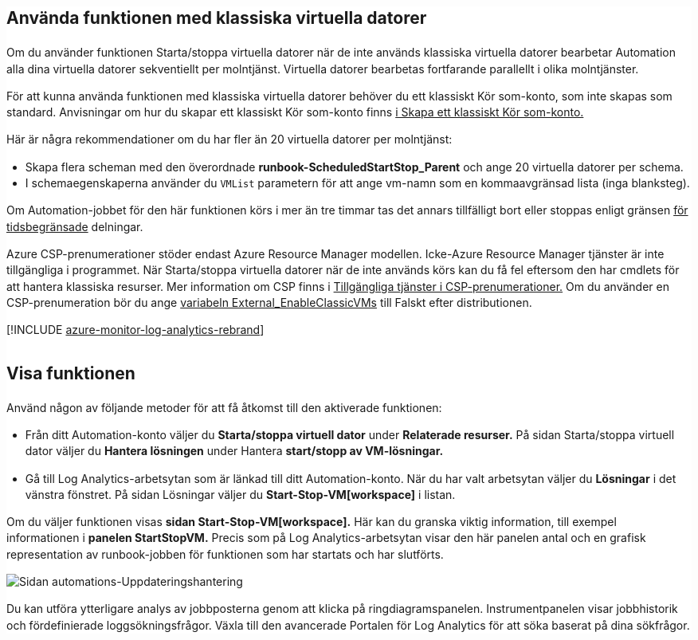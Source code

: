 ## <a name="use-the-feature-with-classic-vms"></a>Använda funktionen med klassiska virtuella datorer

Om du använder funktionen Starta/stoppa virtuella datorer när de inte används klassiska virtuella datorer bearbetar Automation alla dina virtuella datorer sekventiellt per molntjänst. Virtuella datorer bearbetas fortfarande parallellt i olika molntjänster. 

För att kunna använda funktionen med klassiska virtuella datorer behöver du ett klassiskt Kör som-konto, som inte skapas som standard. Anvisningar om hur du skapar ett klassiskt Kör som-konto finns [i Skapa ett klassiskt Kör som-konto.](automation-create-standalone-account.md#create-a-classic-run-as-account)

Här är några rekommendationer om du har fler än 20 virtuella datorer per molntjänst:

* Skapa flera scheman med den överordnade **runbook-ScheduledStartStop_Parent** och ange 20 virtuella datorer per schema.
* I schemaegenskaperna använder du `VMList` parametern för att ange vm-namn som en kommaavgränsad lista (inga blanksteg).

Om Automation-jobbet för den här funktionen körs i mer än tre timmar tas det annars tillfälligt bort eller stoppas enligt gränsen [för tidsbegränsade](automation-runbook-execution.md#fair-share) delningar.

Azure CSP-prenumerationer stöder endast Azure Resource Manager modellen. Icke-Azure Resource Manager tjänster är inte tillgängliga i programmet. När Starta/stoppa virtuella datorer när de inte används körs kan du få fel eftersom den har cmdlets för att hantera klassiska resurser. Mer information om CSP finns i [Tillgängliga tjänster i CSP-prenumerationer.](/azure/cloud-solution-provider/overview/azure-csp-available-services) Om du använder en CSP-prenumeration bör du ange [variabeln External_EnableClassicVMs](#variables) till Falskt efter distributionen.

[!INCLUDE [azure-monitor-log-analytics-rebrand](../../includes/azure-monitor-log-analytics-rebrand.md)]

## <a name="view-the-feature"></a>Visa funktionen

Använd någon av följande metoder för att få åtkomst till den aktiverade funktionen:

* Från ditt Automation-konto väljer du **Starta/stoppa virtuell dator** under **Relaterade resurser.** På sidan Starta/stoppa virtuell dator väljer du **Hantera lösningen** under Hantera **start/stopp av VM-lösningar.**

* Gå till Log Analytics-arbetsytan som är länkad till ditt Automation-konto. När du har valt arbetsytan väljer du **Lösningar** i det vänstra fönstret. På sidan Lösningar väljer du **Start-Stop-VM[workspace]** i listan.  

Om du väljer funktionen visas **sidan Start-Stop-VM[workspace].** Här kan du granska viktig information, till exempel informationen i **panelen StartStopVM.** Precis som på Log Analytics-arbetsytan visar den här panelen antal och en grafisk representation av runbook-jobben för funktionen som har startats och har slutförts.

![Sidan automations-Uppdateringshantering](media/automation-solution-vm-management/azure-portal-vmupdate-solution-01.png)

Du kan utföra ytterligare analys av jobbposterna genom att klicka på ringdiagramspanelen. Instrumentpanelen visar jobbhistorik och fördefinierade loggsökningsfrågor. Växla till den avancerade Portalen för Log Analytics för att söka baserat på dina sökfrågor.
